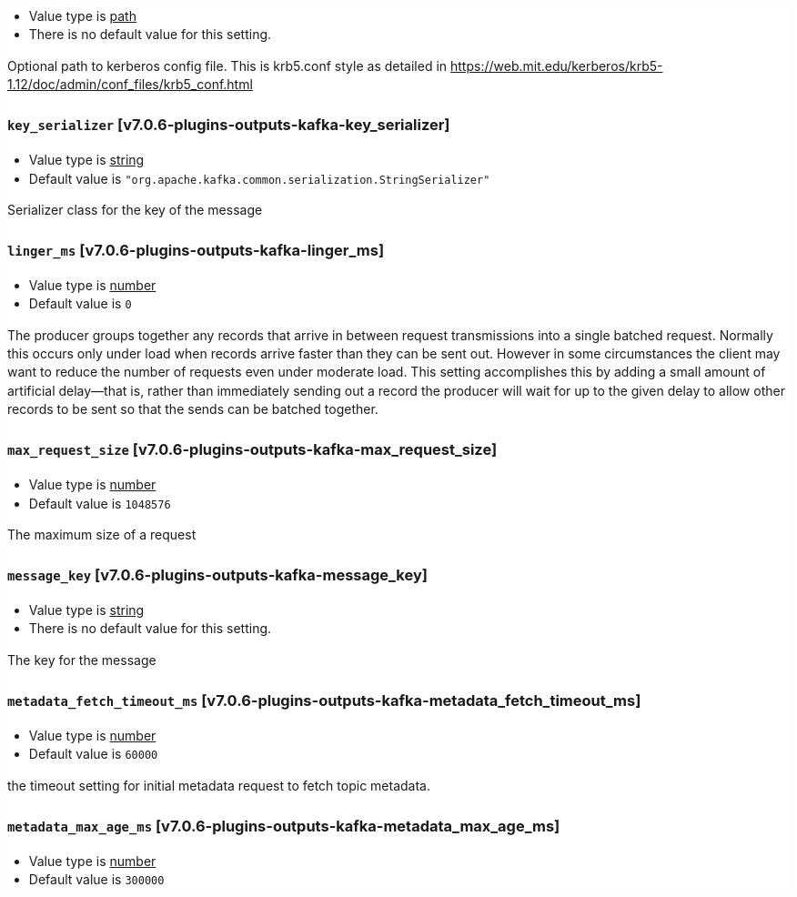 * Value type is [path](/lsr/value-types.md#path)
* There is no default value for this setting.

Optional path to kerberos config file. This is krb5.conf style as detailed in <https://web.mit.edu/kerberos/krb5-1.12/doc/admin/conf_files/krb5_conf.html>

### `key_serializer` [v7.0.6-plugins-outputs-kafka-key_serializer]

* Value type is [string](/lsr/value-types.md#string)
* Default value is `"org.apache.kafka.common.serialization.StringSerializer"`

Serializer class for the key of the message

### `linger_ms` [v7.0.6-plugins-outputs-kafka-linger_ms]

* Value type is [number](/lsr/value-types.md#number)
* Default value is `0`

The producer groups together any records that arrive in between request transmissions into a single batched request. Normally this occurs only under load when records arrive faster than they can be sent out. However in some circumstances the client may want to reduce the number of requests even under moderate load. This setting accomplishes this by adding a small amount of artificial delay—that is, rather than immediately sending out a record the producer will wait for up to the given delay to allow other records to be sent so that the sends can be batched together.

### `max_request_size` [v7.0.6-plugins-outputs-kafka-max_request_size]

* Value type is [number](/lsr/value-types.md#number)
* Default value is `1048576`

The maximum size of a request

### `message_key` [v7.0.6-plugins-outputs-kafka-message_key]

* Value type is [string](/lsr/value-types.md#string)
* There is no default value for this setting.

The key for the message

### `metadata_fetch_timeout_ms` [v7.0.6-plugins-outputs-kafka-metadata_fetch_timeout_ms]

* Value type is [number](/lsr/value-types.md#number)
* Default value is `60000`

the timeout setting for initial metadata request to fetch topic metadata.

### `metadata_max_age_ms` [v7.0.6-plugins-outputs-kafka-metadata_max_age_ms]

* Value type is [number](/lsr/value-types.md#number)
* Default value is `300000`
